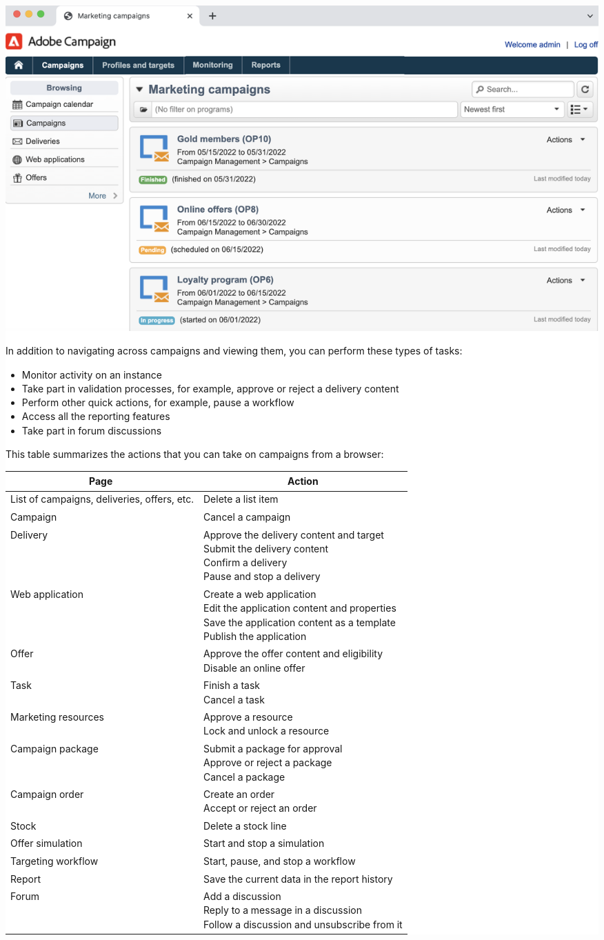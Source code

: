    ![](assets/web-access-campaigns.png)

In addition to navigating across campaigns and viewing them, you can perform these types of tasks:

* Monitor activity on an instance
* Take part in validation processes, for example, approve or reject a delivery content
* Perform other quick actions, for example, pause a workflow
* Access all the reporting features
* Take part in forum discussions

This table summarizes the actions that you can take on campaigns from a browser:

| Page | Action |
| --- | --- |
| List of campaigns, deliveries, offers, etc. | Delete a list item |
| Campaign | Cancel a campaign |
| Delivery | Approve the delivery content and target<br/>Submit the delivery content<br/>Confirm a delivery<br/>Pause and stop a delivery |
| Web application | Create a web application<br/>Edit the application content and properties<br/>Save the application content as a template<br/>Publish the application |
| Offer | Approve the offer content and eligibility<br/>Disable an online offer |
| Task | Finish a task<br/>Cancel a task |
| Marketing resources | Approve a resource<br/>Lock and unlock a resource |
| Campaign package | Submit a package for approval<br/>Approve or reject a package<br/>Cancel a package |
| Campaign order | Create an order<br/>Accept or reject an order |
| Stock | Delete a stock line |
| Offer simulation | Start and stop a simulation |
| Targeting workflow | Start, pause, and stop a workflow |
| Report | Save the current data in the report history |
| Forum | Add a discussion<br/>Reply to a message in a discussion<br/>Follow a discussion and unsubscribe from it |

